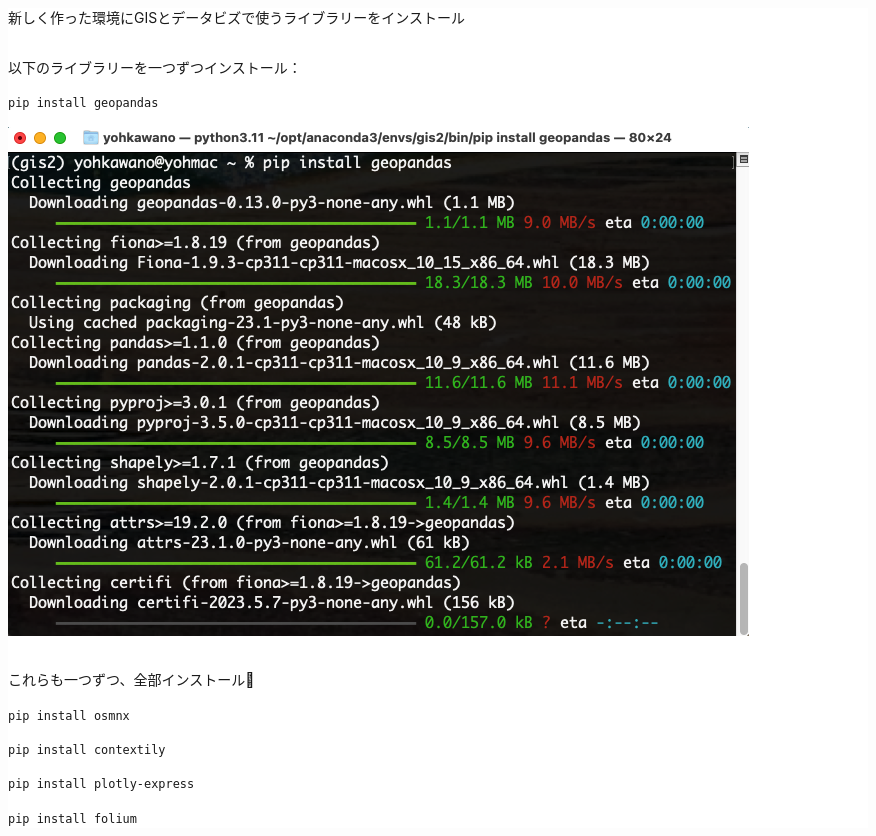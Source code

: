 
##

新しく作った環境にGISとデータビズで使うライブラリーをインストール

##

以下のライブラリーを一つずつインストール：

```
pip install geopandas
```

![width:400](images/geopandas%20install.png)

## 
これらも一つずつ、全部インストール🧐

```
pip install osmnx
```

```
pip install contextily
```

```
pip install plotly-express
```

```
pip install folium	
```
